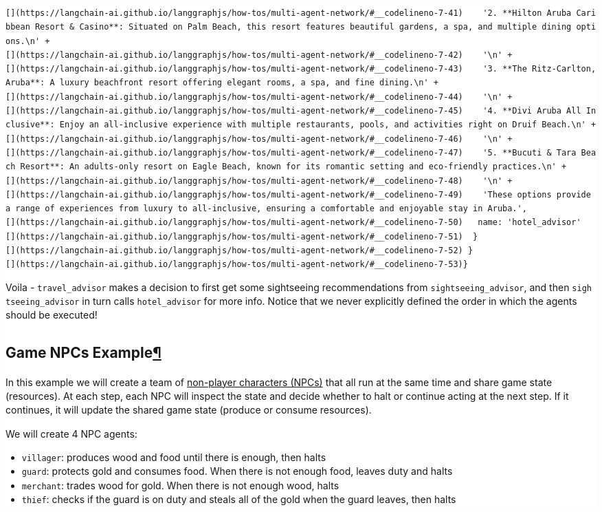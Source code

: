 ```
[](https://langchain-ai.github.io/langgraphjs/how-tos/multi-agent-network/#__codelineno-7-41)    '2. **Hilton Aruba Caribbean Resort & Casino**: Situated on Palm Beach, this resort features beautiful gardens, a spa, and multiple dining options.\n' +
[](https://langchain-ai.github.io/langgraphjs/how-tos/multi-agent-network/#__codelineno-7-42)    '\n' +
[](https://langchain-ai.github.io/langgraphjs/how-tos/multi-agent-network/#__codelineno-7-43)    '3. **The Ritz-Carlton, Aruba**: A luxury beachfront resort offering elegant rooms, a spa, and fine dining.\n' +
[](https://langchain-ai.github.io/langgraphjs/how-tos/multi-agent-network/#__codelineno-7-44)    '\n' +
[](https://langchain-ai.github.io/langgraphjs/how-tos/multi-agent-network/#__codelineno-7-45)    '4. **Divi Aruba All Inclusive**: Enjoy an all-inclusive experience with multiple restaurants, pools, and activities right on Druif Beach.\n' +
[](https://langchain-ai.github.io/langgraphjs/how-tos/multi-agent-network/#__codelineno-7-46)    '\n' +
[](https://langchain-ai.github.io/langgraphjs/how-tos/multi-agent-network/#__codelineno-7-47)    '5. **Bucuti & Tara Beach Resort**: An adults-only resort on Eagle Beach, known for its romantic setting and eco-friendly practices.\n' +
[](https://langchain-ai.github.io/langgraphjs/how-tos/multi-agent-network/#__codelineno-7-48)    '\n' +
[](https://langchain-ai.github.io/langgraphjs/how-tos/multi-agent-network/#__codelineno-7-49)    'These options provide a range of experiences from luxury to all-inclusive, ensuring a comfortable and enjoyable stay in Aruba.',
[](https://langchain-ai.github.io/langgraphjs/how-tos/multi-agent-network/#__codelineno-7-50)   name: 'hotel_advisor'
[](https://langchain-ai.github.io/langgraphjs/how-tos/multi-agent-network/#__codelineno-7-51)  }
[](https://langchain-ai.github.io/langgraphjs/how-tos/multi-agent-network/#__codelineno-7-52) }
[](https://langchain-ai.github.io/langgraphjs/how-tos/multi-agent-network/#__codelineno-7-53)}

```


Voila - `travel_advisor` makes a decision to first get some sightseeing recommendations from `sightseeing_advisor`, and then `sightseeing_advisor` in turn calls `hotel_advisor` for more info. Notice that we never explicitly defined the order in which the agents should be executed! 

## Game NPCs Example[¶](https://langchain-ai.github.io/langgraphjs/how-tos/multi-agent-network/#game-npcs-example "Permanent link")

In this example we will create a team of [non-player characters (NPCs)](https://en.wikipedia.org/wiki/Non-player_character) that all run at the same time and share game state (resources). At each step, each NPC will inspect the state and decide whether to halt or continue acting at the next step. If it continues, it will update the shared game state (produce or consume resources).

We will create 4 NPC agents:

  * `villager`: produces wood and food until there is enough, then halts
  * `guard`: protects gold and consumes food. When there is not enough food, leaves duty and halts
  * `merchant`: trades wood for gold. When there is not enough wood, halts
  * `thief`: checks if the guard is on duty and steals all of the gold when the guard leaves, then halts
